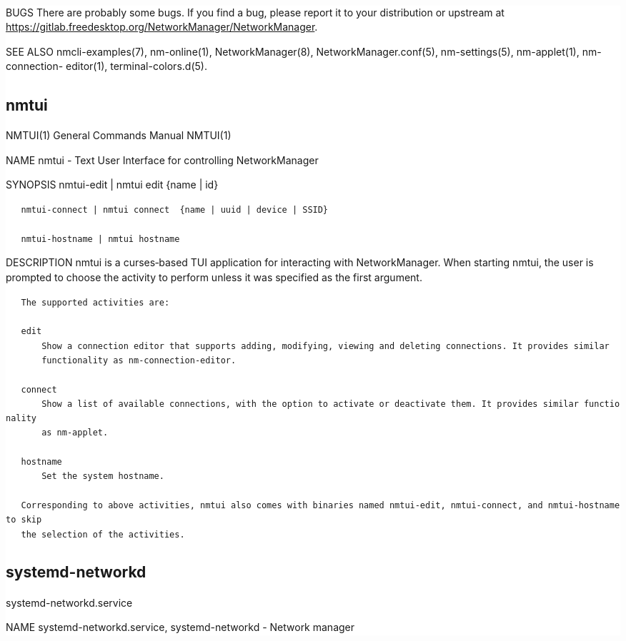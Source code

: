 BUGS
       There are probably some bugs. If you find a bug, please report it to your distribution or upstream at
       https://gitlab.freedesktop.org/NetworkManager/NetworkManager.

SEE ALSO
       nmcli-examples(7), nm-online(1), NetworkManager(8), NetworkManager.conf(5), nm-settings(5), nm-applet(1), nm-connection-
       editor(1), terminal-colors.d(5).

nmtui
----

NMTUI(1)                                               General Commands Manual                                              NMTUI(1)

NAME
       nmtui - Text User Interface for controlling NetworkManager

SYNOPSIS
       nmtui-edit | nmtui edit  {name | id}

       nmtui-connect | nmtui connect  {name | uuid | device | SSID}

       nmtui-hostname | nmtui hostname

DESCRIPTION
       nmtui is a curses‐based TUI application for interacting with NetworkManager. When starting nmtui, the user is prompted to
       choose the activity to perform unless it was specified as the first argument.

       The supported activities are:

       edit
           Show a connection editor that supports adding, modifying, viewing and deleting connections. It provides similar
           functionality as nm-connection-editor.

       connect
           Show a list of available connections, with the option to activate or deactivate them. It provides similar functionality
           as nm-applet.

       hostname
           Set the system hostname.

       Corresponding to above activities, nmtui also comes with binaries named nmtui-edit, nmtui-connect, and nmtui-hostname to skip
       the selection of the activities.


systemd-networkd
------


systemd-networkd.service

NAME
       systemd-networkd.service, systemd-networkd - Network manager
